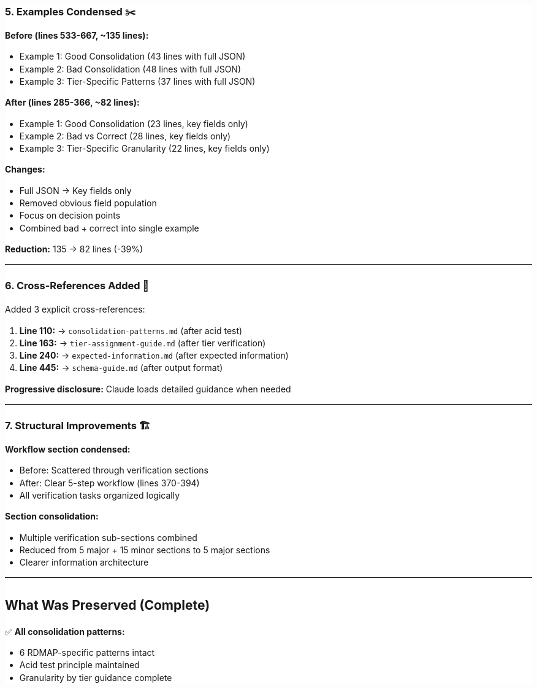
### 5. Examples Condensed ✂️

**Before (lines 533-667, ~135 lines):**
- Example 1: Good Consolidation (43 lines with full JSON)
- Example 2: Bad Consolidation (48 lines with full JSON)
- Example 3: Tier-Specific Patterns (37 lines with full JSON)

**After (lines 285-366, ~82 lines):**
- Example 1: Good Consolidation (23 lines, key fields only)
- Example 2: Bad vs Correct (28 lines, key fields only)
- Example 3: Tier-Specific Granularity (22 lines, key fields only)

**Changes:**
- Full JSON → Key fields only
- Removed obvious field population
- Focus on decision points
- Combined bad + correct into single example

**Reduction:** 135 → 82 lines (-39%)

---

### 6. Cross-References Added 🔗

Added 3 explicit cross-references:

1. **Line 110:** → `consolidation-patterns.md` (after acid test)
2. **Line 163:** → `tier-assignment-guide.md` (after tier verification)
3. **Line 240:** → `expected-information.md` (after expected information)
4. **Line 445:** → `schema-guide.md` (after output format)

**Progressive disclosure:** Claude loads detailed guidance when needed

---

### 7. Structural Improvements 🏗️

**Workflow section condensed:**
- Before: Scattered through verification sections
- After: Clear 5-step workflow (lines 370-394)
- All verification tasks organized logically

**Section consolidation:**
- Multiple verification sub-sections combined
- Reduced from 5 major + 15 minor sections to 5 major sections
- Clearer information architecture

---

## What Was Preserved (Complete)

✅ **All consolidation patterns:**
- 6 RDMAP-specific patterns intact
- Acid test principle maintained
- Granularity by tier guidance complete
